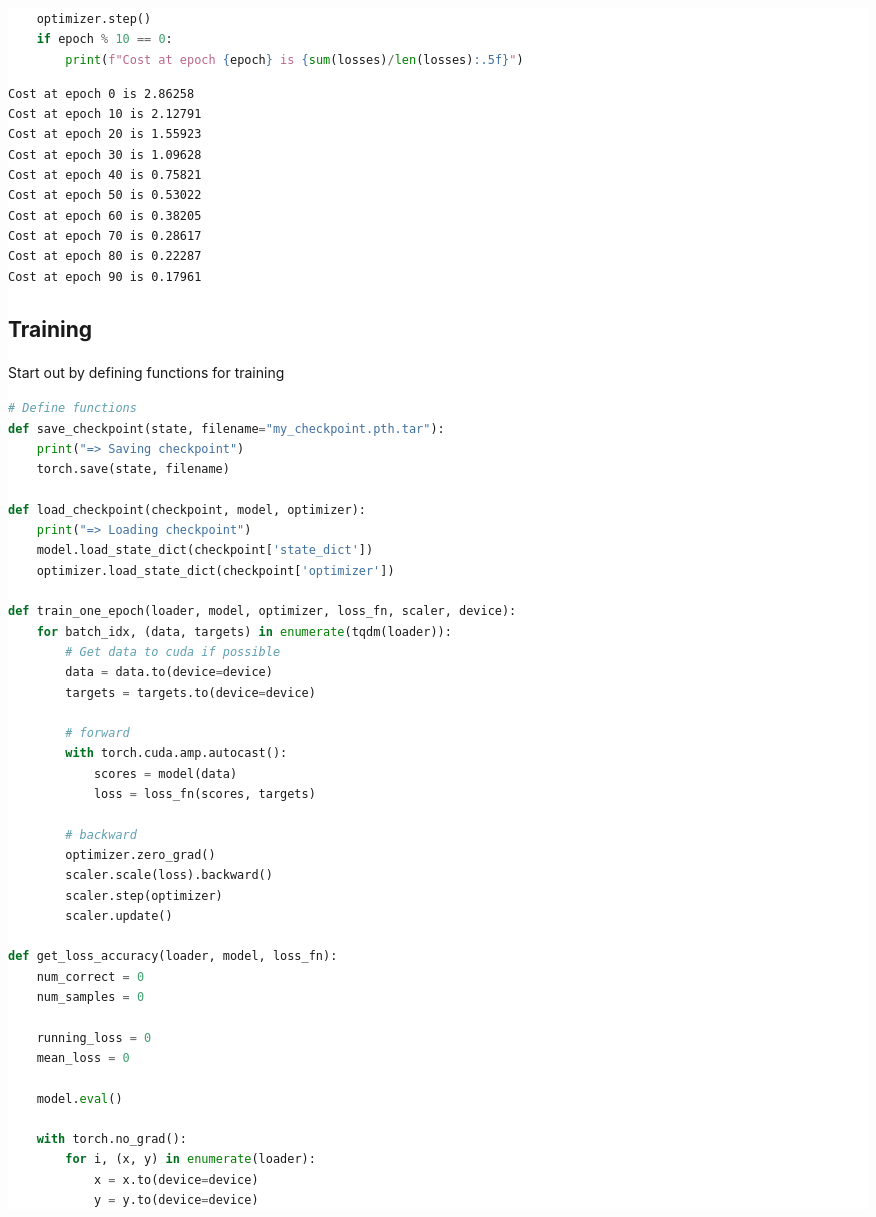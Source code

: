 ```python
    optimizer.step()
    if epoch % 10 == 0:
        print(f"Cost at epoch {epoch} is {sum(losses)/len(losses):.5f}")

```

    Cost at epoch 0 is 2.86258
    Cost at epoch 10 is 2.12791
    Cost at epoch 20 is 1.55923
    Cost at epoch 30 is 1.09628
    Cost at epoch 40 is 0.75821
    Cost at epoch 50 is 0.53022
    Cost at epoch 60 is 0.38205
    Cost at epoch 70 is 0.28617
    Cost at epoch 80 is 0.22287
    Cost at epoch 90 is 0.17961


## Training

Start out by defining functions for training


```python
# Define functions
def save_checkpoint(state, filename="my_checkpoint.pth.tar"):
    print("=> Saving checkpoint")
    torch.save(state, filename)

def load_checkpoint(checkpoint, model, optimizer):
    print("=> Loading checkpoint")
    model.load_state_dict(checkpoint['state_dict'])
    optimizer.load_state_dict(checkpoint['optimizer'])

def train_one_epoch(loader, model, optimizer, loss_fn, scaler, device):
    for batch_idx, (data, targets) in enumerate(tqdm(loader)):
        # Get data to cuda if possible
        data = data.to(device=device)
        targets = targets.to(device=device)

        # forward
        with torch.cuda.amp.autocast():
            scores = model(data)
            loss = loss_fn(scores, targets)

        # backward
        optimizer.zero_grad()
        scaler.scale(loss).backward()
        scaler.step(optimizer)
        scaler.update()

def get_loss_accuracy(loader, model, loss_fn):
    num_correct = 0
    num_samples = 0

    running_loss = 0
    mean_loss = 0

    model.eval()

    with torch.no_grad():
        for i, (x, y) in enumerate(loader):
            x = x.to(device=device)
            y = y.to(device=device)

```